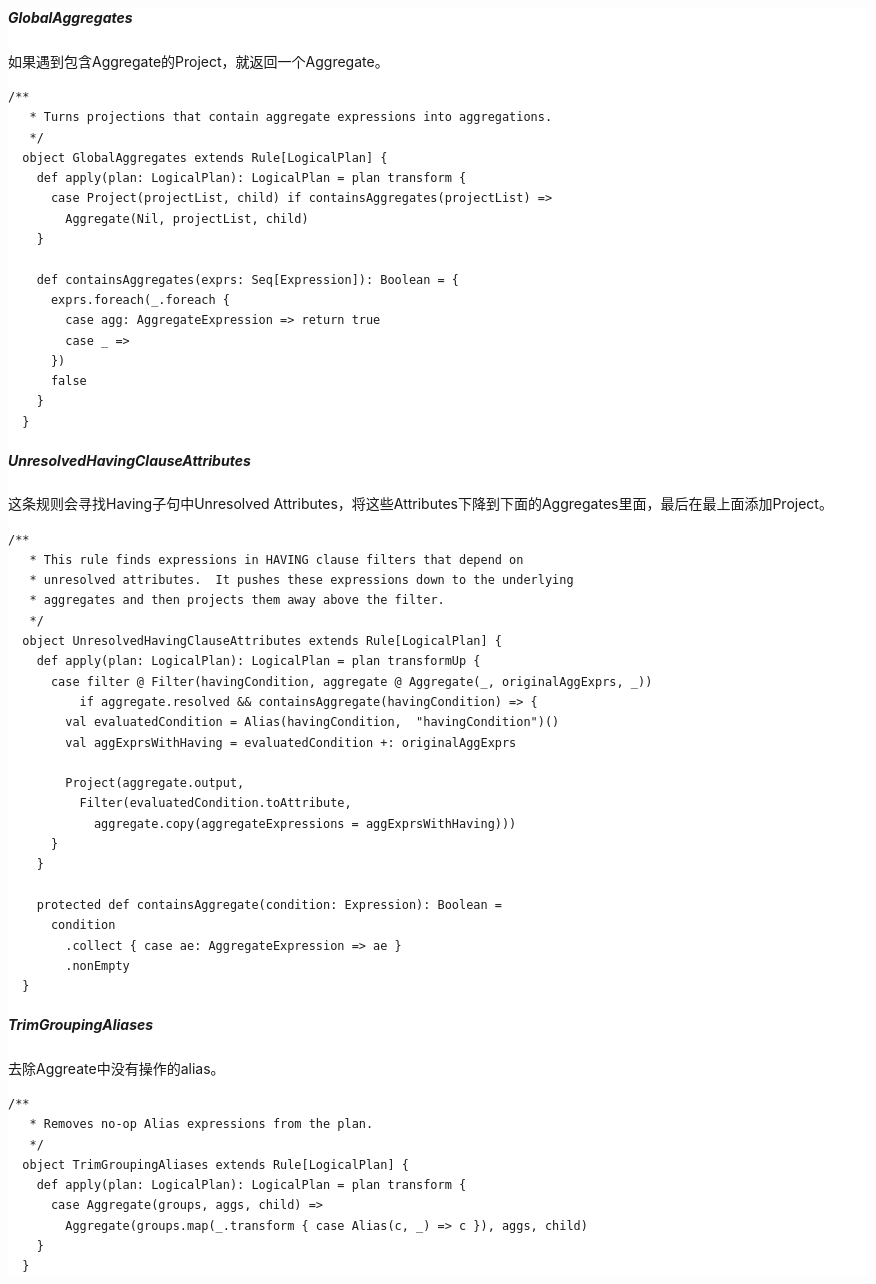 ##### GlobalAggregates
如果遇到包含Aggregate的Project，就返回一个Aggregate。
```
/**
   * Turns projections that contain aggregate expressions into aggregations.
   */
  object GlobalAggregates extends Rule[LogicalPlan] {
    def apply(plan: LogicalPlan): LogicalPlan = plan transform {
      case Project(projectList, child) if containsAggregates(projectList) =>
        Aggregate(Nil, projectList, child)
    }

    def containsAggregates(exprs: Seq[Expression]): Boolean = {
      exprs.foreach(_.foreach {
        case agg: AggregateExpression => return true
        case _ =>
      })
      false
    }
  }
```

##### UnresolvedHavingClauseAttributes
这条规则会寻找Having子句中Unresolved Attributes，将这些Attributes下降到下面的Aggregates里面，最后在最上面添加Project。
```
/**
   * This rule finds expressions in HAVING clause filters that depend on
   * unresolved attributes.  It pushes these expressions down to the underlying
   * aggregates and then projects them away above the filter.
   */
  object UnresolvedHavingClauseAttributes extends Rule[LogicalPlan] {
    def apply(plan: LogicalPlan): LogicalPlan = plan transformUp {
      case filter @ Filter(havingCondition, aggregate @ Aggregate(_, originalAggExprs, _))
          if aggregate.resolved && containsAggregate(havingCondition) => {
        val evaluatedCondition = Alias(havingCondition,  "havingCondition")()
        val aggExprsWithHaving = evaluatedCondition +: originalAggExprs

        Project(aggregate.output,
          Filter(evaluatedCondition.toAttribute,
            aggregate.copy(aggregateExpressions = aggExprsWithHaving)))
      }
    }

    protected def containsAggregate(condition: Expression): Boolean =
      condition
        .collect { case ae: AggregateExpression => ae }
        .nonEmpty
  }
```

##### TrimGroupingAliases
去除Aggreate中没有操作的alias。
```
/**
   * Removes no-op Alias expressions from the plan.
   */
  object TrimGroupingAliases extends Rule[LogicalPlan] {
    def apply(plan: LogicalPlan): LogicalPlan = plan transform {
      case Aggregate(groups, aggs, child) =>
        Aggregate(groups.map(_.transform { case Alias(c, _) => c }), aggs, child)
    }
  }
```
